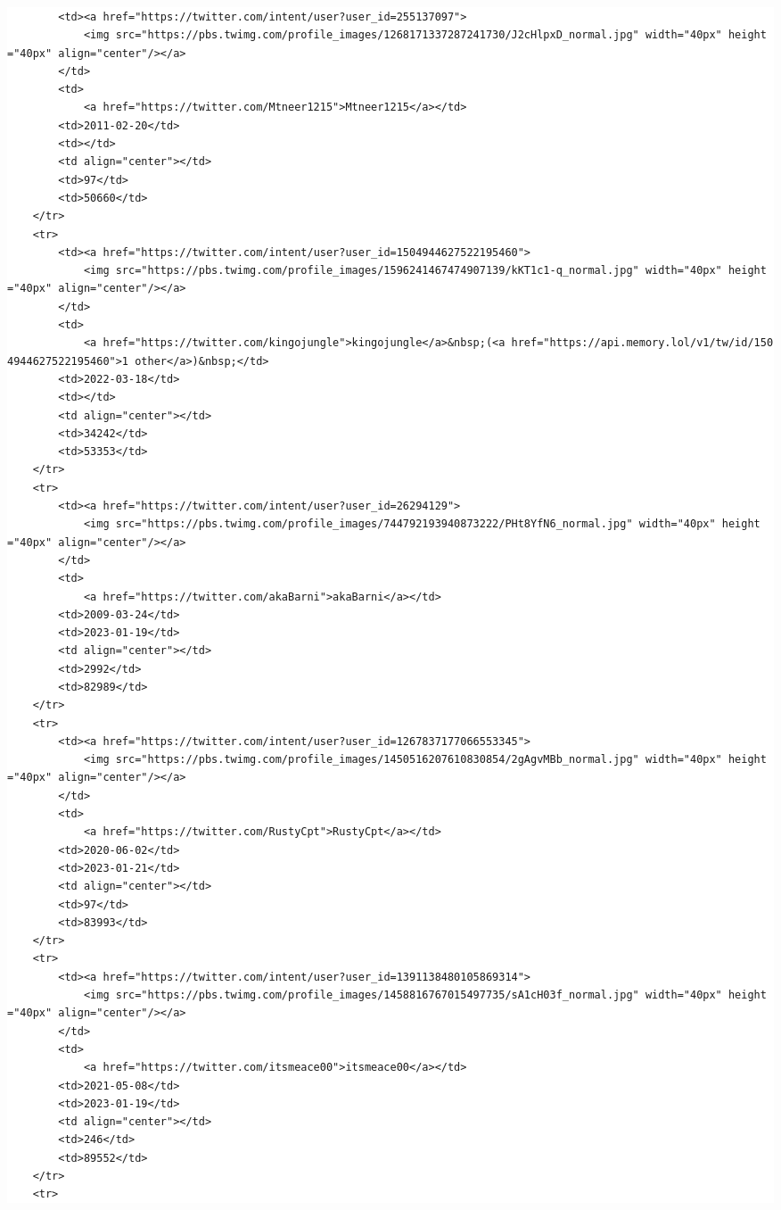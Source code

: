             <td><a href="https://twitter.com/intent/user?user_id=255137097">
                <img src="https://pbs.twimg.com/profile_images/1268171337287241730/J2cHlpxD_normal.jpg" width="40px" height="40px" align="center"/></a>
            </td>
            <td>
                <a href="https://twitter.com/Mtneer1215">Mtneer1215</a></td>
            <td>2011-02-20</td>
            <td></td>
            <td align="center"></td>
            <td>97</td>
            <td>50660</td>
        </tr>
        <tr>
            <td><a href="https://twitter.com/intent/user?user_id=1504944627522195460">
                <img src="https://pbs.twimg.com/profile_images/1596241467474907139/kKT1c1-q_normal.jpg" width="40px" height="40px" align="center"/></a>
            </td>
            <td>
                <a href="https://twitter.com/kingojungle">kingojungle</a>&nbsp;(<a href="https://api.memory.lol/v1/tw/id/1504944627522195460">1 other</a>)&nbsp;</td>
            <td>2022-03-18</td>
            <td></td>
            <td align="center"></td>
            <td>34242</td>
            <td>53353</td>
        </tr>
        <tr>
            <td><a href="https://twitter.com/intent/user?user_id=26294129">
                <img src="https://pbs.twimg.com/profile_images/744792193940873222/PHt8YfN6_normal.jpg" width="40px" height="40px" align="center"/></a>
            </td>
            <td>
                <a href="https://twitter.com/akaBarni">akaBarni</a></td>
            <td>2009-03-24</td>
            <td>2023-01-19</td>
            <td align="center"></td>
            <td>2992</td>
            <td>82989</td>
        </tr>
        <tr>
            <td><a href="https://twitter.com/intent/user?user_id=1267837177066553345">
                <img src="https://pbs.twimg.com/profile_images/1450516207610830854/2gAgvMBb_normal.jpg" width="40px" height="40px" align="center"/></a>
            </td>
            <td>
                <a href="https://twitter.com/RustyCpt">RustyCpt</a></td>
            <td>2020-06-02</td>
            <td>2023-01-21</td>
            <td align="center"></td>
            <td>97</td>
            <td>83993</td>
        </tr>
        <tr>
            <td><a href="https://twitter.com/intent/user?user_id=1391138480105869314">
                <img src="https://pbs.twimg.com/profile_images/1458816767015497735/sA1cH03f_normal.jpg" width="40px" height="40px" align="center"/></a>
            </td>
            <td>
                <a href="https://twitter.com/itsmeace00">itsmeace00</a></td>
            <td>2021-05-08</td>
            <td>2023-01-19</td>
            <td align="center"></td>
            <td>246</td>
            <td>89552</td>
        </tr>
        <tr>